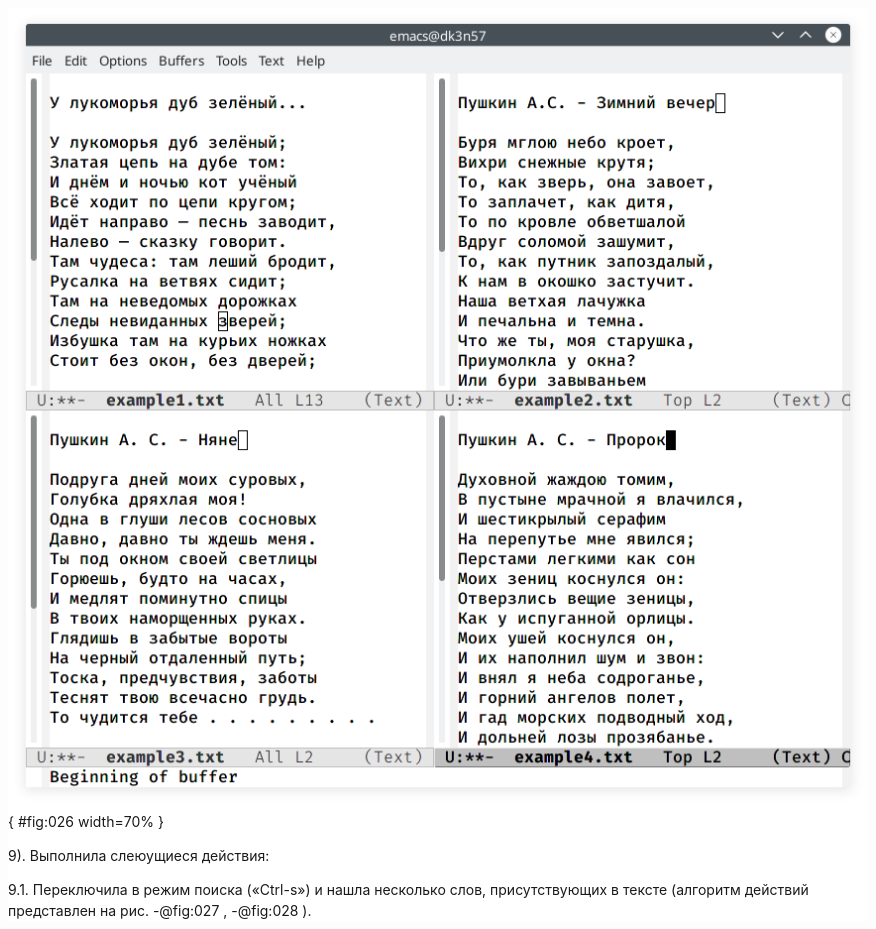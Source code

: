 ![Вводим текст в документы](image10/26.png){ #fig:026 width=70% }

9). Выполнила слеюущиеся действия:

9.1. Переключила в режим поиска («Ctrl-s») и нашла несколько слов, присутствующих в тексте (алгоритм действий представлен на рис. -@fig:027 , -@fig:028 ).
